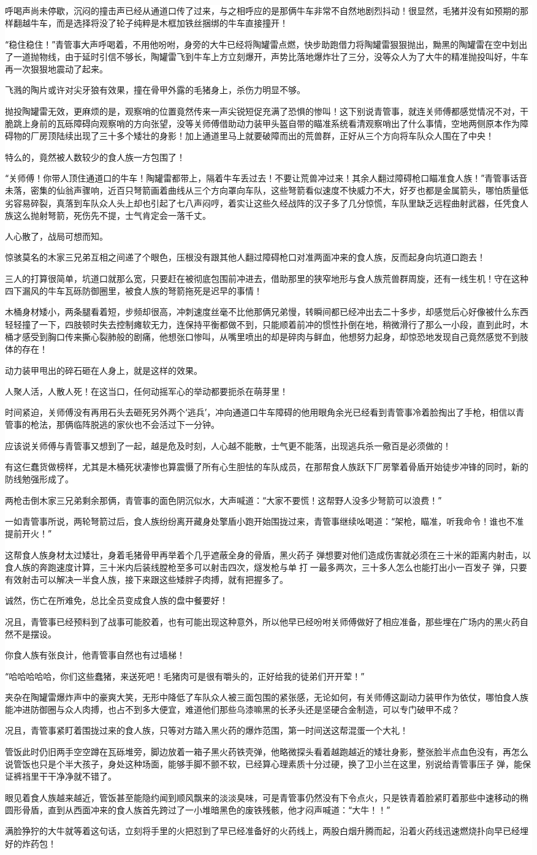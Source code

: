 呼喝声尚未停歇，沉闷的撞击声已经从通道口传了过来，与之相呼应的是那俩牛车非常不自然地剧烈抖动！很显然，毛猪并没有如预期的那样翻越牛车，而是选择将没了轮子纯粹是木框加铁丝捆绑的牛车直接撞开！

“稳住稳住！”青管事大声呼喝着，不用他吩咐，身旁的大牛已经将陶罐雷点燃，快步助跑借力将陶罐雷狠狠抛出，黝黑的陶罐雷在空中划出了一道抛物线，由于延时引信不够长，陶罐雷飞到牛车上方立刻爆开，声势比落地爆炸壮了三分，没等众人为了大牛的精准抛投叫好，牛车再一次狠狠地震动了起来。

飞溅的陶片或许对尖牙狼有效果，撞在骨甲外露的毛猪身上，杀伤力明显不够。

抛投陶罐雷无效，更麻烦的是，观察哨的位置竟然传来一声尖锐短促充满了恐惧的惨叫！这下别说青管事，就连关师傅都感觉情况不对，干脆跳上身前的瓦砾障碍向观察哨的方向张望，没等关师傅借助动力装甲头盔自带的瞄准系统看清观察哨出了什么事情，空地两侧原本作为障碍物的厂房顶陆续出现了三十多个矮壮的身影！加上通道里马上就要破障而出的荒兽群，正好从三个方向将车队众人围在了中央！

特么的，竟然被人数较少的食人族一方包围了！

“关师傅！你带人顶住通道口的牛车！陶罐雷都带上，隔着牛车丢过去！不要让荒兽冲过来！其余人翻过障碍枪口瞄准食人族！”青管事话音未落，密集的仙翁声骤响，近百只弩箭画着曲线从三个方向罩向车队，这些弩箭看似速度不快威力不大，好歹也都是金属箭头，哪怕质量低劣容易碎裂，真落到车队众人头上却也引起了七八声闷哼，着实让这些久经战阵的汉子多了几分惊慌，车队里缺乏远程曲射武器，任凭食人族这么抛射弩箭，死伤先不提，士气肯定会一落千丈。

人心散了，战局可想而知。

惊骇莫名的木家三兄弟互相之间递了个眼色，压根没有跟其他人翻过障碍枪口对准两面冲来的食人族，反而起身向坑道口跑去！

三人的打算很简单，坑道口就那么宽，只要赶在被彻底包围前冲进去，借助那里的狭窄地形与食人族荒兽群周旋，还有一线生机！守在这种四下漏风的牛车瓦砾防御圈里，被食人族的弩箭拖死是迟早的事情！

木桶身材矮小，两条腿看着短，步频却很高，冲刺速度丝毫不比他那俩兄弟慢，转瞬间都已经冲出去二十多步，却感觉后心好像被什么东西轻轻撞了一下，四肢顿时失去控制瘫软无力，连保持平衡都做不到，只能顺着前冲的惯性扑倒在地，稍微滑行了那么一小段，直到此时，木桶才感受到胸口传来撕心裂肺般的剧痛，他想张口惨叫，从嘴里喷出的却是碎肉与鲜血，他想努力起身，却惊恐地发现自己竟然感觉不到肢体的存在！

动力装甲甩出的碎石砸在人身上，就是这样的效果。

人聚人活，人散人死！在这当口，任何动摇军心的举动都要扼杀在萌芽里！

时间紧迫，关师傅没有再用石头去砸死另外两个‘逃兵’，冲向通道口牛车障碍的他用眼角余光已经看到青管事冷着脸掏出了手枪，相信以青管事的枪法，那俩临阵脱逃的家伙也不会活过下一分钟。

应该说关师傅与青管事又想到了一起，越是危及时刻，人心越不能散，士气更不能落，出现逃兵杀一儆百是必须做的！

有这仨蠢货做榜样，尤其是木桶死状凄惨也算震慑了所有心生胆怯的车队成员，在那帮食人族跃下厂房擎着骨盾开始徒步冲锋的同时，新的防线勉强形成了。

两枪击倒木家三兄弟剩余那俩，青管事的面色阴沉似水，大声喊道：“大家不要慌！这帮野人没多少弩箭可以浪费！”

一如青管事所说，两轮弩箭过后，食人族纷纷离开藏身处擎盾小跑开始围拢过来，青管事继续吆喝道：“架枪，瞄准，听我命令！谁也不准提前开火！”

这帮食人族身材太过矮壮，身着毛猪骨甲再举着个几乎遮蔽全身的骨盾，黑火药子 弹想要对他们造成伤害就必须在三十米的距离内射击，以食人族的奔跑速度计算，三十米内后装线膛枪至多可以射击四次，燧发枪与单 打 一最多两次，三十多人怎么也能打出小一百发子 弹，只要有效射击可以解决一半食人族，接下来跟这些矮胖子肉搏，就有把握多了。

诚然，伤亡在所难免，总比全员变成食人族的盘中餐要好！

况且，青管事已经预料到了战事可能胶着，也有可能出现这种意外，所以他早已经吩咐关师傅做好了相应准备，那些埋在广场内的黑火药自然不是摆设。

你食人族有张良计，他青管事自然也有过墙梯！

“哈哈哈哈哈，你们这些蠢猪，来送死吧！毛猪肉可是很有嚼头的，正好给我的徒弟们开开荤！”

夹杂在陶罐雷爆炸声中的豪爽大笑，无形中降低了车队众人被三面包围的紧张感，无论如何，有关师傅这副动力装甲作为依仗，哪怕食人族能冲进防御圈与众人肉搏，也占不到多大便宜，难道他们那些乌漆嘛黑的长矛头还是坚硬合金制造，可以专门破甲不成？

况且，青管事紧盯着围拢过来的食人族，只等对方踏入黑火药的爆炸范围，第一时间送这帮混蛋一个大礼！

管饭此时仍旧两手空空蹲在瓦砾堆旁，脚边放着一箱子黑火药铁壳弹，他略微探头看着越跑越近的矮壮身影，整张脸半点血色没有，再怎么说管饭也只是个半大孩子，身处这种场面，能够手脚不颤不软，已经算心理素质十分过硬，换了卫小兰在这里，别说给青管事压子 弹，能保证裤裆里干干净净就不错了。

眼见着食人族越来越近，管饭甚至能隐约闻到顺风飘来的淡淡臭味，可是青管事仍然没有下令点火，只是铁青着脸紧盯着那些中速移动的椭圆形骨盾，直到从西面冲来的食人族首先跨过了一小堆暗黑色的废铁残骸，他才闷声喊道：“大牛！！”

满脸狰狞的大牛就等着这句话，立刻将手里的火把怼到了早已经准备好的火药线上，两股白烟升腾而起，沿着火药线迅速燃烧扑向早已经埋好的炸药包！
